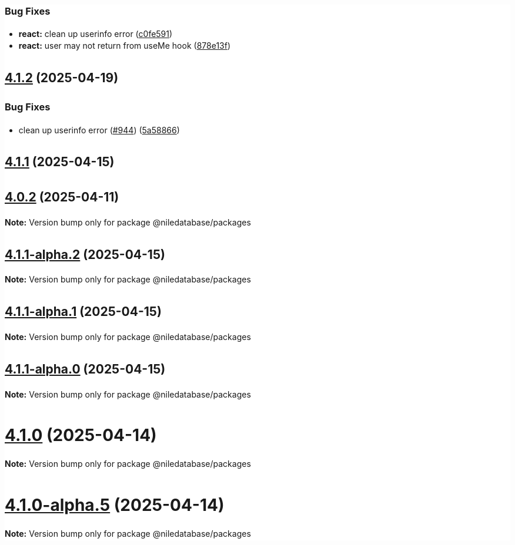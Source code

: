 ### Bug Fixes

- **react:** clean up userinfo error ([c0fe591](https://github.com/niledatabase/nile-js/commit/c0fe591a3c247d733d1ca130daea35284cd85adf))
- **react:** user may not return from useMe hook ([878e13f](https://github.com/niledatabase/nile-js/commit/878e13f04c775925b35c4368a1210f663943a8a6))

## [4.1.2](https://github.com/niledatabase/nile-js/compare/v4.1.1...v4.1.2) (2025-04-19)

### Bug Fixes

- clean up userinfo error ([#944](https://github.com/niledatabase/nile-js/issues/944)) ([5a58866](https://github.com/niledatabase/nile-js/commit/5a58866d852893396f59198bb023ac497929b174))

## [4.1.1](https://github.com/niledatabase/nile-js/compare/v4.1.1-alpha.2...v4.1.1) (2025-04-15)

## [4.0.2](https://github.com/niledatabase/nile-js/compare/v4.0.2-alpha.3...v4.0.2) (2025-04-11)

**Note:** Version bump only for package @niledatabase/packages

## [4.1.1-alpha.2](https://github.com/niledatabase/nile-js/compare/v4.1.1-alpha.1...v4.1.1-alpha.2) (2025-04-15)

**Note:** Version bump only for package @niledatabase/packages

## [4.1.1-alpha.1](https://github.com/niledatabase/nile-js/compare/v4.1.1-alpha.0...v4.1.1-alpha.1) (2025-04-15)

**Note:** Version bump only for package @niledatabase/packages

## [4.1.1-alpha.0](https://github.com/niledatabase/nile-js/compare/v4.1.0...v4.1.1-alpha.0) (2025-04-15)

**Note:** Version bump only for package @niledatabase/packages

# [4.1.0](https://github.com/niledatabase/nile-js/compare/v4.1.0-alpha.5...v4.1.0) (2025-04-14)

**Note:** Version bump only for package @niledatabase/packages

# [4.1.0-alpha.5](https://github.com/niledatabase/nile-js/compare/v4.1.0-alpha.4...v4.1.0-alpha.5) (2025-04-14)

**Note:** Version bump only for package @niledatabase/packages
